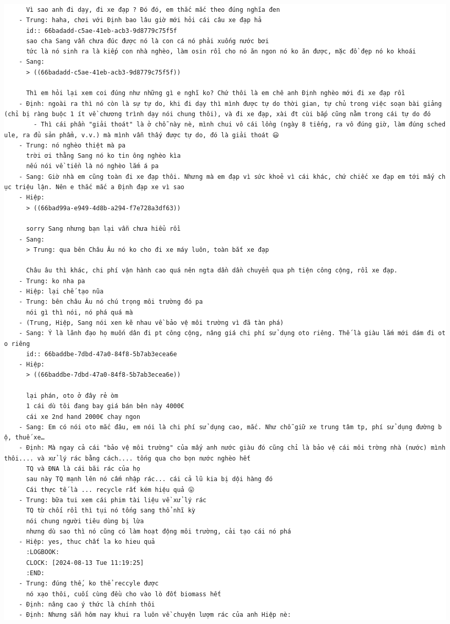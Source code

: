 		  Vì sao anh đi dạy, đi xe đạp ? Đó đó, em thắc mắc theo đúng nghĩa đen
		- Trung: haha, chơi với Định bao lâu giờ mới hỏi cái câu xe đạp hả
		  id:: 66badadd-c5ae-41eb-acb3-9d8779c75f5f
		  sao cha Sang vẫn chưa đúc được nó là con cá nó phải xuống nước bơi
		  tức là nó sinh ra là kiếp con nhà nghèo, làm osin rồi cho nó ăn ngon nó ko ăn được, mặc đồ đẹp nó ko khoái
		- Sang:
		  > ((66badadd-c5ae-41eb-acb3-9d8779c75f5f))
		  
		  Thì em hỏi lại xem coi đúng như những gì e nghĩ ko? Chứ thôi là em chê anh Định nghèo mới đi xe đạp rồi
		- Định: ngoài ra thì nó còn là sự tự do, khi đi dạy thì mình được tự do thời gian, tự chủ trong việc soạn bài giảng (chỉ bị ràng buộc 1 ít về chương trình dạy nói chung thôi), và đi xe đạp, xài đt cùi bắp cũng nằm trong cái tự do đó
			- Thì cái phần "giải thoát" là ở chỗ này nè, mình chui vô cái lồng (ngày 8 tiếng, ra vô đúng giờ, làm đúng schedule, ra đủ sản phẩm, v.v.) mà mình vẫn thấy được tự do, đó là giải thoát 😃
		- Trung: nó nghèo thiệt mà pa
		  trời ơi thằng Sang nó ko tin ông nghèo kìa
		  nếu nói về tiền là nó nghèo lắm á pa
		- Sang: Giờ nhà em cũng toàn đi xe đạp thôi. Nhưng mà em đạp vì sức khoẻ vì cái khác, chứ chiếc xe đạp em tới mấy chục triệu lận. Nên e thắc mắc a Định đạp xe vì sao
		- Hiệp:
		  > ((66bad99a-e949-4d8b-a294-f7e728a3df63))
		  
		  sorry Sang nhưng bạn lại vẫn chưa hiểu rồi
		- Sang:
		  > Trung: qua bên Châu Âu nó ko cho đi xe máy luôn, toàn bắt xe đạp
		  
		  Châu âu thì khác, chi phí vận hành cao quá nên ngta dần dần chuyển qua ph tiện công cộng, rồi xe đạp.
		- Trung: ko nha pa
		- Hiệp: lại chế tạo nũa
		- Trung: bên châu Âu nó chú trọng môi trường đó pa
		  nói gì thì nói, nó phá quá mà
		- (Trung, Hiệp, Sang nói xen kẽ nhau về bảo vệ môi trường vì đã tàn phá)
		- Sang: Ý là lãnh đạo họ muốn dân đi pt công cộng, nâng giá chi phí sử dụng oto riêng. Thế là giàu lắm mới dám đi oto riêng
		  id:: 66baddbe-7dbd-47a0-84f8-5b7ab3ecea6e
		- Hiệp:
		  > ((66baddbe-7dbd-47a0-84f8-5b7ab3ecea6e))
		  
		  lại phán, oto ở đây rẻ òm
		  1 cái dù tôi đang bay giá bán bên này 4000€
		  cái xe 2nd hand 2000€ chay ngon
		- Sang: Em có nói oto mắc đâu, em nói là chi phí sử dụng cao, mắc. Như chỗ giữ xe trung tâm tp, phí sử dụng đường bộ, thuế xe…
		- Định: Mà ngay cả cái "bảo vệ môi trường" của mấy anh nước giàu đó cũng chỉ là bảo vệ cái môi trờng nhà (nước) mình thôi.... và xử lý rác bằng cách.... tống qua cho bọn nước nghèo hết
		  TQ và ĐNA là cái bãi rác của họ
		  sau này TQ mạnh lên nó cấm nhập rác... cái cả lũ kia bị dội hàng đó
		  Cái thực tế là ... recycle rất kém hiệu quả 😛
		- Trung: bữa tui xem cái phim tài liệu về xử lý rác
		  TQ từ chối rồi thì tụi nó tống sang thổ nhĩ kỳ
		  nói chung người tiêu dùng bị lừa
		  nhưng dù sao thì nó cũng có làm hoạt động môi trường, cải tạo cái nó phá
		- Hiệp: yes, thuc chất la ko hieu quả
		  :LOGBOOK:
		  CLOCK: [2024-08-13 Tue 11:19:25]
		  :END:
		- Trung: đúng thế, ko thể reccyle được
		  nó xạo thôi, cuối cùng đều cho vào lò đốt biomass hết
		- Định: nâng cao ý thức là chính thôi
		- Định: Nhưng sẵn hôm nay khui ra luôn về chuyện lượm rác của anh Hiệp nè: 